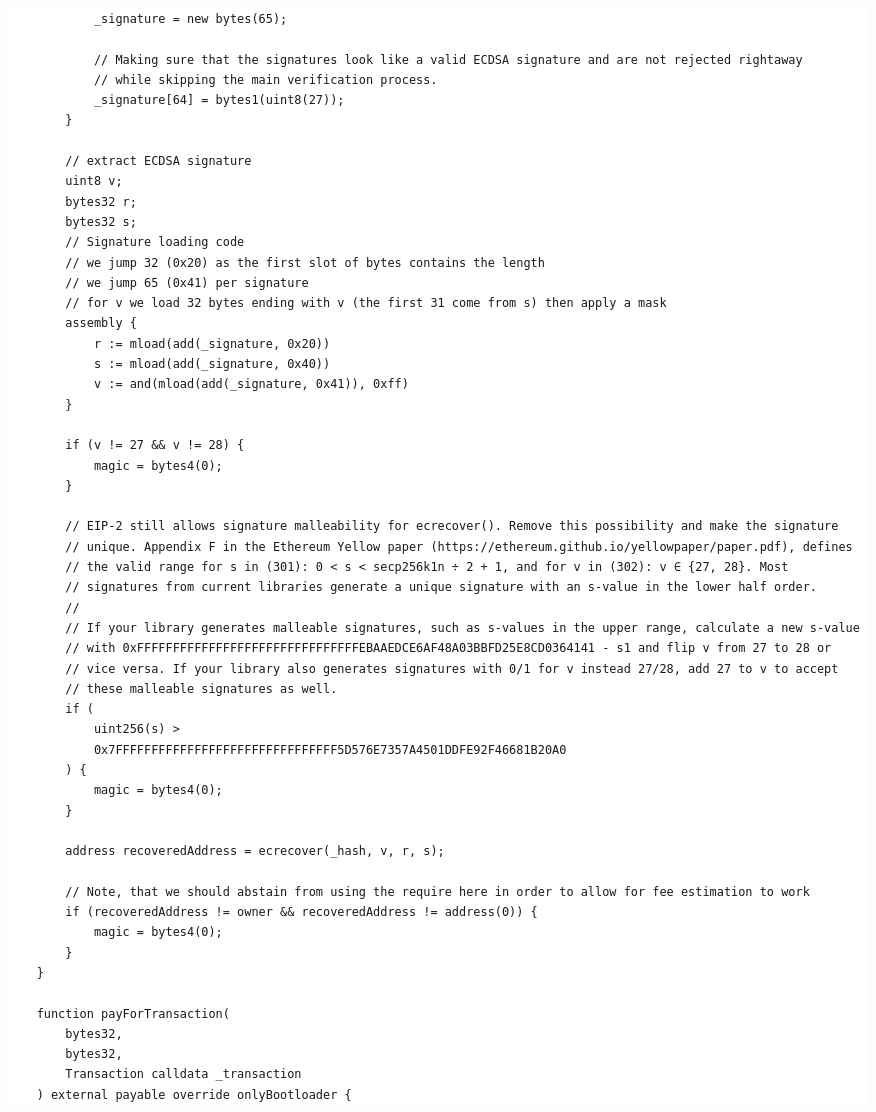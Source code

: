 ```solidity [Account.sol]
            _signature = new bytes(65);

            // Making sure that the signatures look like a valid ECDSA signature and are not rejected rightaway
            // while skipping the main verification process.
            _signature[64] = bytes1(uint8(27));
        }

        // extract ECDSA signature
        uint8 v;
        bytes32 r;
        bytes32 s;
        // Signature loading code
        // we jump 32 (0x20) as the first slot of bytes contains the length
        // we jump 65 (0x41) per signature
        // for v we load 32 bytes ending with v (the first 31 come from s) then apply a mask
        assembly {
            r := mload(add(_signature, 0x20))
            s := mload(add(_signature, 0x40))
            v := and(mload(add(_signature, 0x41)), 0xff)
        }

        if (v != 27 && v != 28) {
            magic = bytes4(0);
        }

        // EIP-2 still allows signature malleability for ecrecover(). Remove this possibility and make the signature
        // unique. Appendix F in the Ethereum Yellow paper (https://ethereum.github.io/yellowpaper/paper.pdf), defines
        // the valid range for s in (301): 0 < s < secp256k1n ÷ 2 + 1, and for v in (302): v ∈ {27, 28}. Most
        // signatures from current libraries generate a unique signature with an s-value in the lower half order.
        //
        // If your library generates malleable signatures, such as s-values in the upper range, calculate a new s-value
        // with 0xFFFFFFFFFFFFFFFFFFFFFFFFFFFFFFFEBAAEDCE6AF48A03BBFD25E8CD0364141 - s1 and flip v from 27 to 28 or
        // vice versa. If your library also generates signatures with 0/1 for v instead 27/28, add 27 to v to accept
        // these malleable signatures as well.
        if (
            uint256(s) >
            0x7FFFFFFFFFFFFFFFFFFFFFFFFFFFFFFF5D576E7357A4501DDFE92F46681B20A0
        ) {
            magic = bytes4(0);
        }

        address recoveredAddress = ecrecover(_hash, v, r, s);

        // Note, that we should abstain from using the require here in order to allow for fee estimation to work
        if (recoveredAddress != owner && recoveredAddress != address(0)) {
            magic = bytes4(0);
        }
    }

    function payForTransaction(
        bytes32,
        bytes32,
        Transaction calldata _transaction
    ) external payable override onlyBootloader {
```